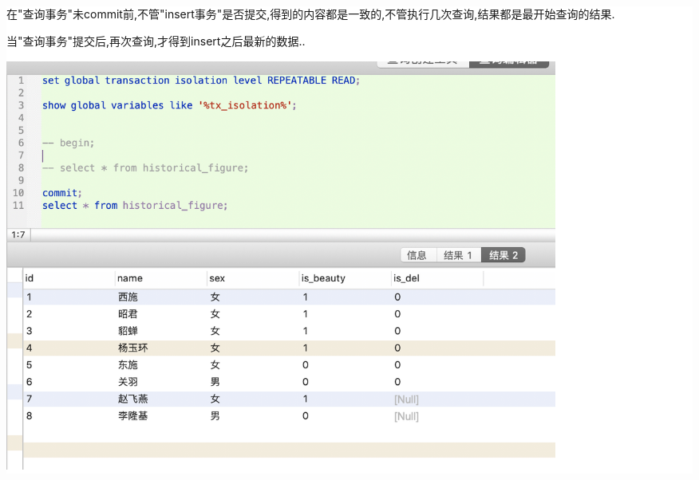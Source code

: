 在"查询事务"未commit前,不管"insert事务"是否提交,得到的内容都是一致的,不管执行几次查询,结果都是最开始查询的结果.

当"查询事务"提交后,再次查询,才得到insert之后最新的数据..

<img src="事务的四种隔离级别/c5.png" width = 80% height = 100% />

